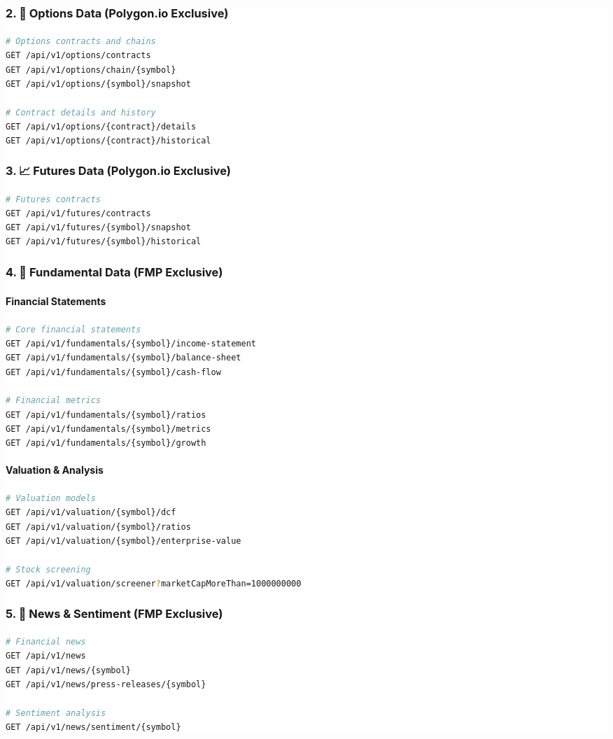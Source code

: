 ### 2. 🎯 Options Data (Polygon.io Exclusive)

```bash
# Options contracts and chains
GET /api/v1/options/contracts
GET /api/v1/options/chain/{symbol}
GET /api/v1/options/{symbol}/snapshot

# Contract details and history
GET /api/v1/options/{contract}/details
GET /api/v1/options/{contract}/historical
```

### 3. 📈 Futures Data (Polygon.io Exclusive)

```bash
# Futures contracts
GET /api/v1/futures/contracts
GET /api/v1/futures/{symbol}/snapshot
GET /api/v1/futures/{symbol}/historical
```

### 4. 🏢 Fundamental Data (FMP Exclusive)

#### Financial Statements
```bash
# Core financial statements
GET /api/v1/fundamentals/{symbol}/income-statement
GET /api/v1/fundamentals/{symbol}/balance-sheet
GET /api/v1/fundamentals/{symbol}/cash-flow

# Financial metrics
GET /api/v1/fundamentals/{symbol}/ratios
GET /api/v1/fundamentals/{symbol}/metrics
GET /api/v1/fundamentals/{symbol}/growth
```

#### Valuation & Analysis
```bash
# Valuation models
GET /api/v1/valuation/{symbol}/dcf
GET /api/v1/valuation/{symbol}/ratios
GET /api/v1/valuation/{symbol}/enterprise-value

# Stock screening
GET /api/v1/valuation/screener?marketCapMoreThan=1000000000
```

### 5. 📰 News & Sentiment (FMP Exclusive)

```bash
# Financial news
GET /api/v1/news
GET /api/v1/news/{symbol}
GET /api/v1/news/press-releases/{symbol}

# Sentiment analysis
GET /api/v1/news/sentiment/{symbol}
```
